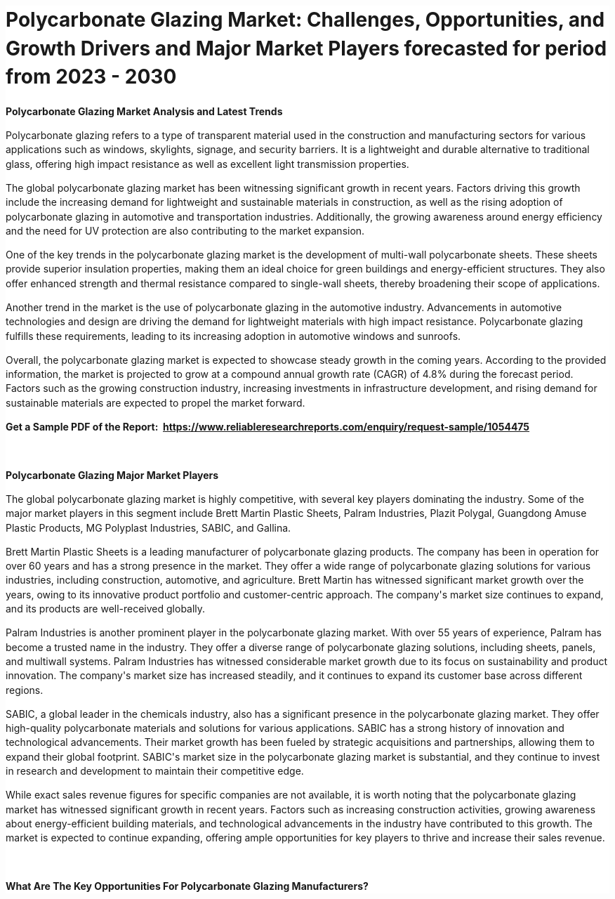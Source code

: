 <p><h1>Polycarbonate Glazing Market: Challenges, Opportunities, and Growth Drivers and Major Market Players forecasted for period from 2023 - 2030</h1></p><p><strong>Polycarbonate Glazing Market Analysis and Latest Trends</strong></p>
<p><p>Polycarbonate glazing refers to a type of transparent material used in the construction and manufacturing sectors for various applications such as windows, skylights, signage, and security barriers. It is a lightweight and durable alternative to traditional glass, offering high impact resistance as well as excellent light transmission properties.</p><p>The global polycarbonate glazing market has been witnessing significant growth in recent years. Factors driving this growth include the increasing demand for lightweight and sustainable materials in construction, as well as the rising adoption of polycarbonate glazing in automotive and transportation industries. Additionally, the growing awareness around energy efficiency and the need for UV protection are also contributing to the market expansion.</p><p>One of the key trends in the polycarbonate glazing market is the development of multi-wall polycarbonate sheets. These sheets provide superior insulation properties, making them an ideal choice for green buildings and energy-efficient structures. They also offer enhanced strength and thermal resistance compared to single-wall sheets, thereby broadening their scope of applications.</p><p>Another trend in the market is the use of polycarbonate glazing in the automotive industry. Advancements in automotive technologies and design are driving the demand for lightweight materials with high impact resistance. Polycarbonate glazing fulfills these requirements, leading to its increasing adoption in automotive windows and sunroofs.</p><p>Overall, the polycarbonate glazing market is expected to showcase steady growth in the coming years. According to the provided information, the market is projected to grow at a compound annual growth rate (CAGR) of 4.8% during the forecast period. Factors such as the growing construction industry, increasing investments in infrastructure development, and rising demand for sustainable materials are expected to propel the market forward.</p></p>
<p><strong>Get a Sample PDF of the Report:&nbsp; <a href="https://www.reliableresearchreports.com/enquiry/request-sample/1054475">https://www.reliableresearchreports.com/enquiry/request-sample/1054475</a></strong></p>
<p>&nbsp;</p>
<p><strong>Polycarbonate Glazing Major Market Players</strong></p>
<p><p>The global polycarbonate glazing market is highly competitive, with several key players dominating the industry. Some of the major market players in this segment include Brett Martin Plastic Sheets, Palram Industries, Plazit Polygal, Guangdong Amuse Plastic Products, MG Polyplast Industries, SABIC, and Gallina.</p><p>Brett Martin Plastic Sheets is a leading manufacturer of polycarbonate glazing products. The company has been in operation for over 60 years and has a strong presence in the market. They offer a wide range of polycarbonate glazing solutions for various industries, including construction, automotive, and agriculture. Brett Martin has witnessed significant market growth over the years, owing to its innovative product portfolio and customer-centric approach. The company's market size continues to expand, and its products are well-received globally.</p><p>Palram Industries is another prominent player in the polycarbonate glazing market. With over 55 years of experience, Palram has become a trusted name in the industry. They offer a diverse range of polycarbonate glazing solutions, including sheets, panels, and multiwall systems. Palram Industries has witnessed considerable market growth due to its focus on sustainability and product innovation. The company's market size has increased steadily, and it continues to expand its customer base across different regions.</p><p>SABIC, a global leader in the chemicals industry, also has a significant presence in the polycarbonate glazing market. They offer high-quality polycarbonate materials and solutions for various applications. SABIC has a strong history of innovation and technological advancements. Their market growth has been fueled by strategic acquisitions and partnerships, allowing them to expand their global footprint. SABIC's market size in the polycarbonate glazing market is substantial, and they continue to invest in research and development to maintain their competitive edge.</p><p>While exact sales revenue figures for specific companies are not available, it is worth noting that the polycarbonate glazing market has witnessed significant growth in recent years. Factors such as increasing construction activities, growing awareness about energy-efficient building materials, and technological advancements in the industry have contributed to this growth. The market is expected to continue expanding, offering ample opportunities for key players to thrive and increase their sales revenue.</p></p>
<p>&nbsp;</p>
<p><strong>What Are The Key Opportunities For Polycarbonate Glazing Manufacturers?</strong></p>